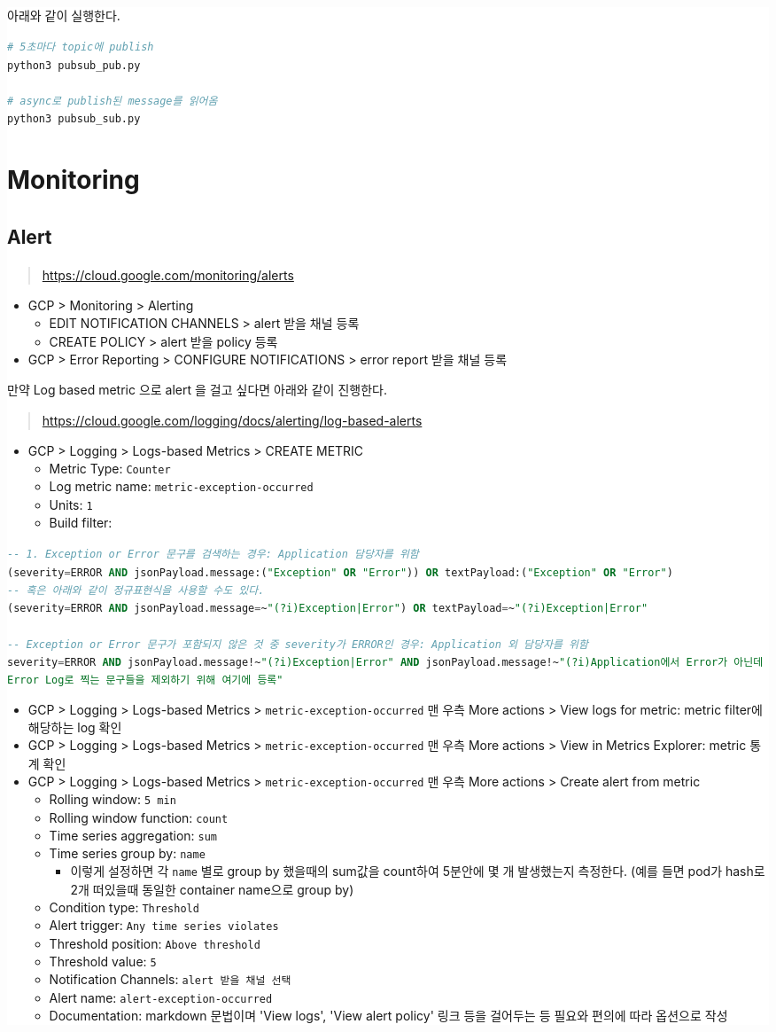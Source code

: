 

아래와 같이 실행한다.

```sh
# 5초마다 topic에 publish
python3 pubsub_pub.py

# async로 publish된 message를 읽어옴
python3 pubsub_sub.py
```



# Monitoring

## Alert

> https://cloud.google.com/monitoring/alerts

- GCP > Monitoring > Alerting
    - EDIT NOTIFICATION CHANNELS > alert 받을 채널 등록
    - CREATE POLICY > alert 받을 policy 등록
- GCP > Error Reporting > CONFIGURE NOTIFICATIONS > error report 받을 채널 등록



만약 Log based metric 으로 alert 을 걸고 싶다면 아래와 같이 진행한다.

> https://cloud.google.com/logging/docs/alerting/log-based-alerts

- GCP > Logging > Logs-based Metrics > CREATE METRIC
    - Metric Type: `Counter` 
    - Log metric name: `metric-exception-occurred` 
    - Units: `1` 
    - Build filter:

```sql
-- 1. Exception or Error 문구를 검색하는 경우: Application 담당자를 위함
(severity=ERROR AND jsonPayload.message:("Exception" OR "Error")) OR textPayload:("Exception" OR "Error")
-- 혹은 아래와 같이 정규표현식을 사용할 수도 있다.
(severity=ERROR AND jsonPayload.message=~"(?i)Exception|Error") OR textPayload=~"(?i)Exception|Error"

-- Exception or Error 문구가 포함되지 않은 것 중 severity가 ERROR인 경우: Application 외 담당자를 위함
severity=ERROR AND jsonPayload.message!~"(?i)Exception|Error" AND jsonPayload.message!~"(?i)Application에서 Error가 아닌데 Error Log로 찍는 문구들을 제외하기 위해 여기에 등록"
```

- GCP > Logging > Logs-based Metrics > `metric-exception-occurred` 맨 우측 More actions > View logs for metric: metric filter에 해당하는 log 확인
- GCP > Logging > Logs-based Metrics > `metric-exception-occurred` 맨 우측 More actions > View in Metrics Explorer: metric 통계 확인
- GCP > Logging > Logs-based Metrics > `metric-exception-occurred` 맨 우측 More actions > Create alert from metric
    - Rolling window: `5 min` 
    - Rolling window function: `count` 
    - Time series aggregation: `sum` 
    - Time series group by: `name` 
        - 이렇게 설정하면 각 `name` 별로 group by 했을때의 sum값을 count하여 5분안에 몇 개 발생했는지 측정한다. (예를 들면 pod가 hash로 2개 떠있을때 동일한 container name으로 group by)
    - Condition type: `Threshold` 
    - Alert trigger: `Any time series violates` 
    - Threshold position: `Above threshold` 
    - Threshold value: `5` 
    - Notification Channels: `alert 받을 채널 선택` 
    - Alert name: `alert-exception-occurred` 
    - Documentation: markdown 문법이며 'View logs', 'View alert policy' 링크 등을 걸어두는 등 필요와 편의에 따라 옵션으로 작성